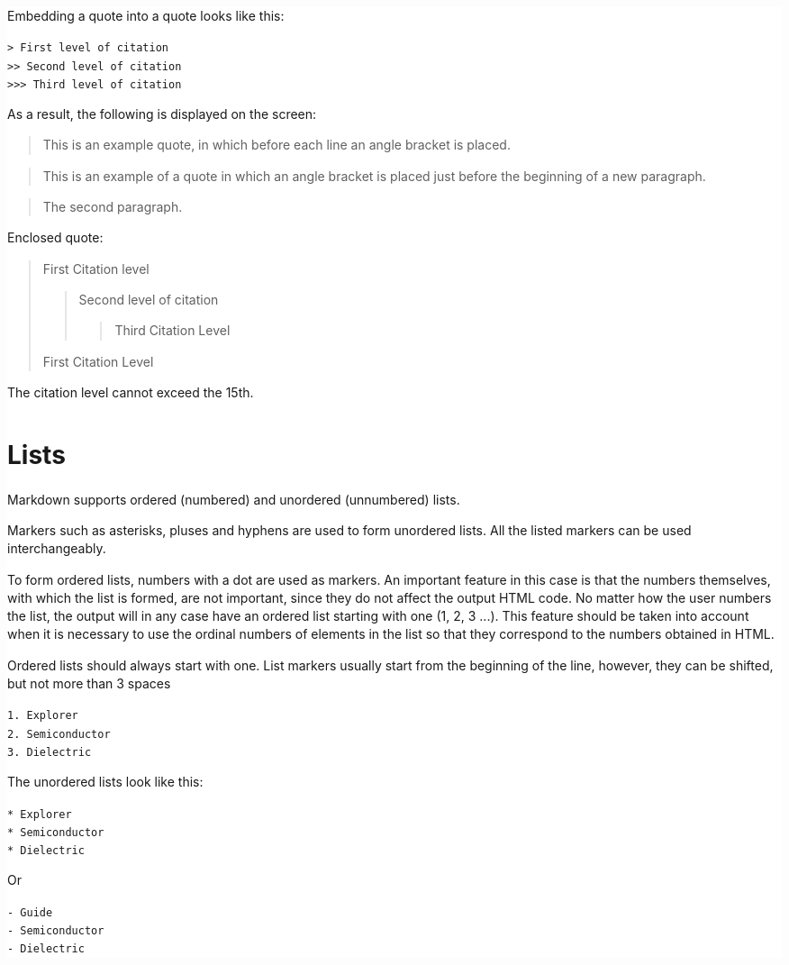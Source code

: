 Embedding a quote into a quote looks like this:

    > First level of citation
    >> Second level of citation
    >>> Third level of citation

As a result, the following is displayed on the screen:

>This is an example quote,
>in which before each line
>an angle bracket is placed.

>This is an example of a quote
in which an angle bracket
is placed just before the beginning of a new paragraph.

>The second paragraph.

Enclosed quote:

> First Citation level
>> Second level of citation
>>> Third Citation Level
>
>First Citation Level

The citation level cannot exceed the 15th.

# Lists

Markdown supports ordered (numbered) and unordered (unnumbered) lists.

 Markers such as asterisks, pluses and hyphens are used to form unordered lists. All the listed markers can be used interchangeably. 

To form ordered lists, numbers with a dot are used as markers. An important feature in this case is that the numbers themselves, with which the list is formed, are not important, since they do not affect the output HTML code. No matter how the user numbers the list, the output will in any case have an ordered list starting with one (1, 2, 3 ...). This feature should be taken into account when it is necessary to use the ordinal numbers of elements in the list so that they correspond to the numbers obtained in HTML.

Ordered lists should always start with one. List markers usually start from the beginning of the line, however, they can be shifted, but not more than 3 spaces

    1. Explorer
    2. Semiconductor
    3. Dielectric

The unordered lists look like this:

    * Explorer
    * Semiconductor
    * Dielectric

Or

    - Guide
    - Semiconductor
    - Dielectric
